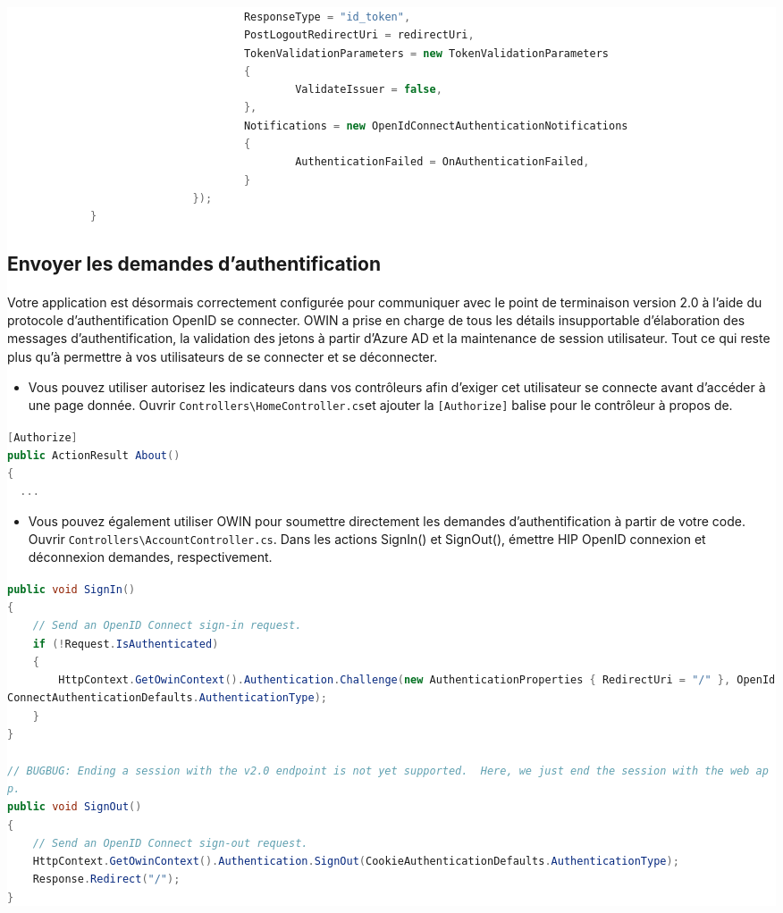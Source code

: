 ```C#
                                     ResponseType = "id_token",
                                     PostLogoutRedirectUri = redirectUri,
                                     TokenValidationParameters = new TokenValidationParameters
                                     {
                                             ValidateIssuer = false,
                                     },
                                     Notifications = new OpenIdConnectAuthenticationNotifications
                                     {
                                             AuthenticationFailed = OnAuthenticationFailed,
                                     }
                             });
             }
```

## <a name="send-authentication-requests"></a>Envoyer les demandes d’authentification
Votre application est désormais correctement configurée pour communiquer avec le point de terminaison version 2.0 à l’aide du protocole d’authentification OpenID se connecter.  OWIN a prise en charge de tous les détails insupportable d’élaboration des messages d’authentification, la validation des jetons à partir d’Azure AD et la maintenance de session utilisateur.  Tout ce qui reste plus qu’à permettre à vos utilisateurs de se connecter et se déconnecter.

- Vous pouvez utiliser autorisez les indicateurs dans vos contrôleurs afin d’exiger cet utilisateur se connecte avant d’accéder à une page donnée.  Ouvrir `Controllers\HomeController.cs`et ajouter la `[Authorize]` balise pour le contrôleur à propos de.

```C#
[Authorize]
public ActionResult About()
{
  ...
```

-   Vous pouvez également utiliser OWIN pour soumettre directement les demandes d’authentification à partir de votre code.  Ouvrir `Controllers\AccountController.cs`.  Dans les actions SignIn() et SignOut(), émettre HIP OpenID connexion et déconnexion demandes, respectivement.

```C#
public void SignIn()
{
    // Send an OpenID Connect sign-in request.
    if (!Request.IsAuthenticated)
    {
        HttpContext.GetOwinContext().Authentication.Challenge(new AuthenticationProperties { RedirectUri = "/" }, OpenIdConnectAuthenticationDefaults.AuthenticationType);
    }
}

// BUGBUG: Ending a session with the v2.0 endpoint is not yet supported.  Here, we just end the session with the web app.  
public void SignOut()
{
    // Send an OpenID Connect sign-out request.
    HttpContext.GetOwinContext().Authentication.SignOut(CookieAuthenticationDefaults.AuthenticationType);
    Response.Redirect("/");
}
```
